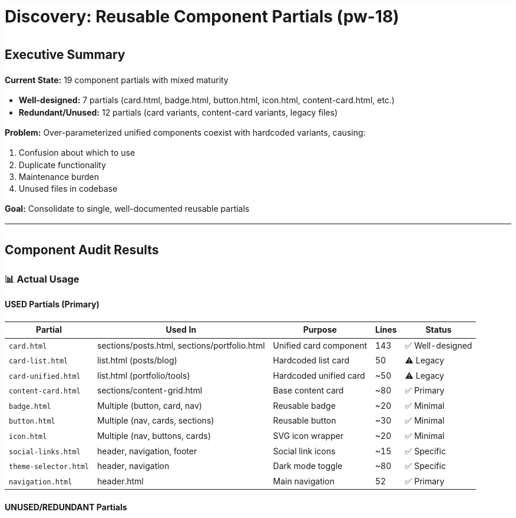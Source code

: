 # Discovery: Reusable Component Partials (pw-18)

## Executive Summary

**Current State:** 19 component partials with mixed maturity

- **Well-designed:** 7 partials (card.html, badge.html, button.html, icon.html,
  content-card.html, etc.)
- **Redundant/Unused:** 12 partials (card variants, content-card variants,
  legacy files)

**Problem:** Over-parameterized unified components coexist with hardcoded
variants, causing:

1. Confusion about which to use
2. Duplicate functionality
3. Maintenance burden
4. Unused files in codebase

**Goal:** Consolidate to single, well-documented reusable partials

---

## Component Audit Results

### 📊 Actual Usage

#### USED Partials (Primary)

| Partial               | Used In                                      | Purpose                | Lines | Status           |
| --------------------- | -------------------------------------------- | ---------------------- | ----- | ---------------- |
| `card.html`           | sections/posts.html, sections/portfolio.html | Unified card component | 143   | ✅ Well-designed |
| `card-list.html`      | list.html (posts/blog)                       | Hardcoded list card    | 50    | ⚠️ Legacy        |
| `card-unified.html`   | list.html (portfolio/tools)                  | Hardcoded unified card | ~50   | ⚠️ Legacy        |
| `content-card.html`   | sections/content-grid.html                   | Base content card      | ~80   | ✅ Primary       |
| `badge.html`          | Multiple (button, card, nav)                 | Reusable badge         | ~20   | ✅ Minimal       |
| `button.html`         | Multiple (nav, cards, sections)              | Reusable button        | ~30   | ✅ Minimal       |
| `icon.html`           | Multiple (nav, buttons, cards)               | SVG icon wrapper       | ~20   | ✅ Minimal       |
| `social-links.html`   | header, navigation, footer                   | Social link icons      | ~15   | ✅ Specific      |
| `theme-selector.html` | header, navigation                           | Dark mode toggle       | ~80   | ✅ Specific      |
| `navigation.html`     | header.html                                  | Main navigation        | 52    | ✅ Primary       |

#### UNUSED/REDUNDANT Partials
